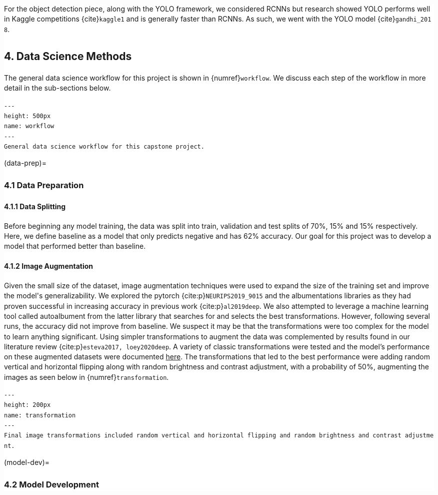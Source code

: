 For the object detection piece, along with the YOLO framework, we considered RCNNs but research showed YOLO performs well in Kaggle competitions {cite}`kaggle1` and is generally faster than RCNNs. As such, we went with the YOLO model {cite}`gandhi_2018`.

## 4. Data Science Methods 

The general data science workflow for this project is shown in {numref}`workflow`. We discuss each step of the workflow in more detail in the sub-sections below.

```{figure} image/ds_workflow.png
---
height: 500px
name: workflow
---
General data science workflow for this capstone project. 
```
(data-prep)= 
### 4.1 Data Preparation

#### 4.1.1 Data Splitting

Before beginning any model training, the data was split into train, validation and test splits of 70%, 15% and 15% respectively. Here, we define baseline as a model that only predicts negative and has 62% accuracy. Our goal for this project was to develop a model that performed better than baseline. 

#### 4.1.2 Image Augmentation

Given the small size of the dataset, image augmentation techniques were used to expand the size of the training set and improve the model's generalizability. We explored the pytorch {cite:p}`NEURIPS2019_9015` and the albumentations libraries as they had proven successful in increasing accuracy in previous work {cite:p}`al2019deep`. We also attempted to leverage a machine learning tool called autoalbument from the latter library that searches for and selects the best transformations. However, following several runs, the accuracy did not improve from baseline. We suspect it may be that the transformations were too complex for the model to learn anything significant. Using simpler transformations to augment the data was complemented by results found in our literature review {cite:p}`esteva2017, loey2020deep`. A variety of classic transformations were tested and the model’s performance on these augmented datasets were documented [here](https://github.com/UBC-MDS/capstone-gdrl-lipo/blob/master/notebooks/manual-albumentation.ipynb). The transformations that led to the best performance were adding random vertical and horizontal flipping along with random brightness and contrast adjustment, with a probability of 50%, augmenting the images as seen below in {numref}`transformation`.

```{figure} image/transformed_image.png
---
height: 200px
name: transformation
---
Final image transformations included random vertical and horizontal flipping and random brightness and contrast adjustment.
```
(model-dev)=
### 4.2 Model Development 
